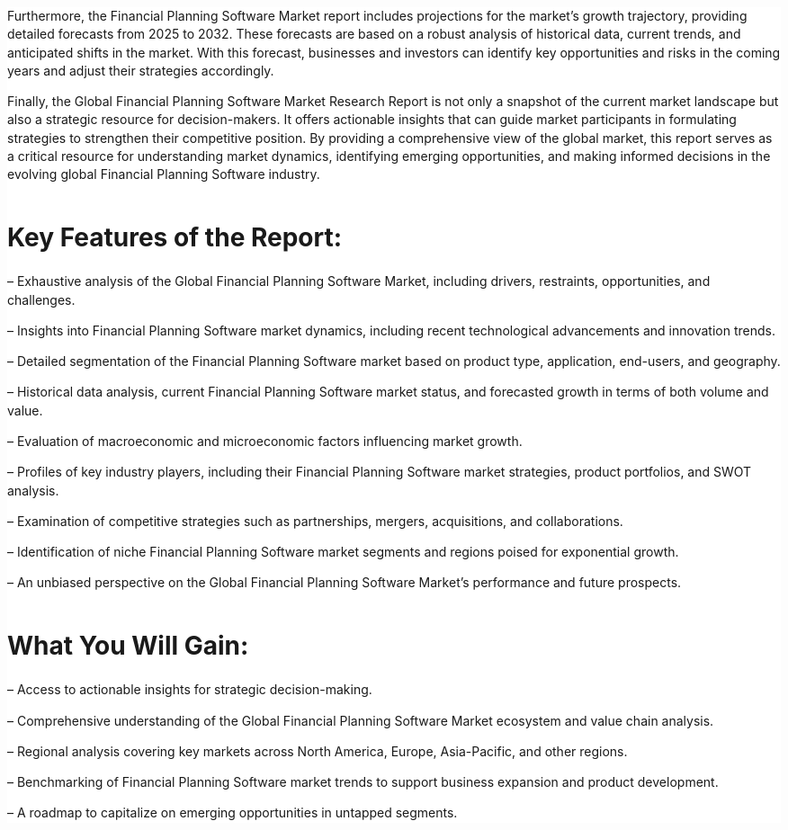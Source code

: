 Furthermore, the Financial Planning Software Market report includes projections for the market’s growth trajectory, providing detailed forecasts from 2025 to 2032. These forecasts are based on a robust analysis of historical data, current trends, and anticipated shifts in the market. With this forecast, businesses and investors can identify key opportunities and risks in the coming years and adjust their strategies accordingly.

Finally, the Global Financial Planning Software Market Research Report is not only a snapshot of the current market landscape but also a strategic resource for decision-makers. It offers actionable insights that can guide market participants in formulating strategies to strengthen their competitive position. By providing a comprehensive view of the global market, this report serves as a critical resource for understanding market dynamics, identifying emerging opportunities, and making informed decisions in the evolving global Financial Planning Software industry.

# <strong>Key Features of the Report:</strong>

– Exhaustive analysis of the Global Financial Planning Software Market, including drivers, restraints, opportunities, and challenges.

– Insights into Financial Planning Software market dynamics, including recent technological advancements and innovation trends.

– Detailed segmentation of the Financial Planning Software market based on product type, application, end-users, and geography.

– Historical data analysis, current Financial Planning Software market status, and forecasted growth in terms of both volume and value.

– Evaluation of macroeconomic and microeconomic factors influencing market growth.

– Profiles of key industry players, including their Financial Planning Software market strategies, product portfolios, and SWOT analysis.

– Examination of competitive strategies such as partnerships, mergers, acquisitions, and collaborations.

– Identification of niche Financial Planning Software market segments and regions poised for exponential growth.

– An unbiased perspective on the Global Financial Planning Software Market’s performance and future prospects.

# <strong>What You Will Gain:</strong>

– Access to actionable insights for strategic decision-making.

– Comprehensive understanding of the Global Financial Planning Software Market ecosystem and value chain analysis.

– Regional analysis covering key markets across North America, Europe, Asia-Pacific, and other regions.

– Benchmarking of Financial Planning Software market trends to support business expansion and product development.

– A roadmap to capitalize on emerging opportunities in untapped segments.
